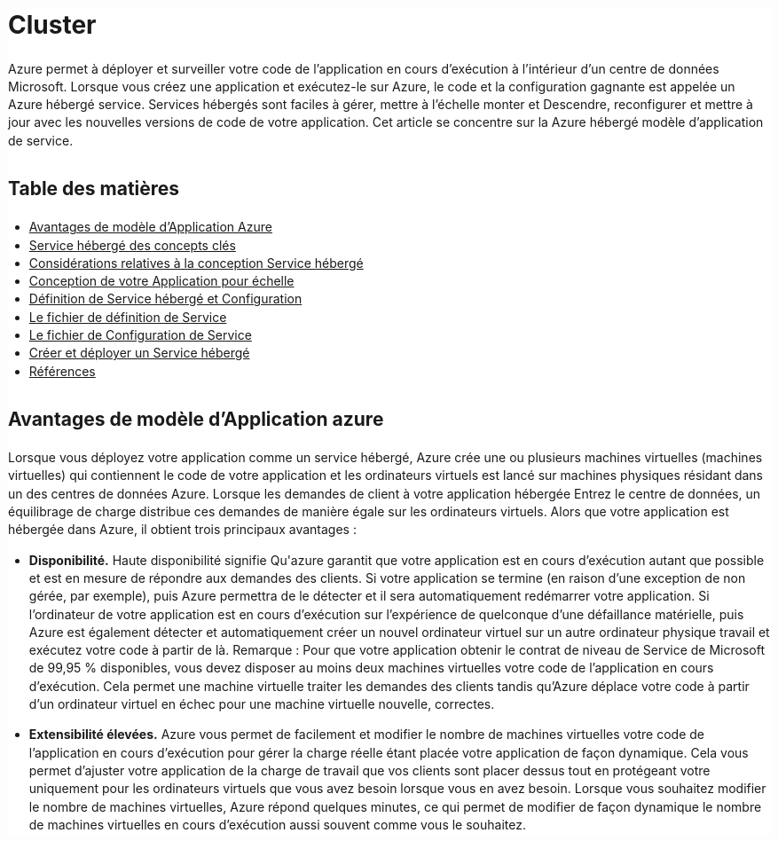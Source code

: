 # <a name="compute"></a>Cluster

Azure permet à déployer et surveiller votre code de l’application en cours d’exécution à l’intérieur d’un centre de données Microsoft. Lorsque vous créez une application et exécutez-le sur Azure, le code et la configuration gagnante est appelée un Azure hébergé service. Services hébergés sont faciles à gérer, mettre à l’échelle monter et Descendre, reconfigurer et mettre à jour avec les nouvelles versions de code de votre application. Cet article se concentre sur la Azure hébergé modèle d’application de service.<a id="compare" name="compare"></a>

## Table des matières<a id="_GoBack" name="_GoBack"></a>

-   [Avantages de modèle d’Application Azure][]
-   [Service hébergé des concepts clés][]
-   [Considérations relatives à la conception Service hébergé][]
-   [Conception de votre Application pour échelle][]
-   [Définition de Service hébergé et Configuration][]
-   [Le fichier de définition de Service][]
-   [Le fichier de Configuration de Service][]
-   [Créer et déployer un Service hébergé][]
-   [Références][]

## <a id="benefits"> </a>Avantages de modèle d’Application azure

Lorsque vous déployez votre application comme un service hébergé, Azure crée une ou plusieurs machines virtuelles (machines virtuelles) qui contiennent le code de votre application et les ordinateurs virtuels est lancé sur machines physiques résidant dans un des centres de données Azure. Lorsque les demandes de client à votre application hébergée Entrez le centre de données, un équilibrage de charge distribue ces demandes de manière égale sur les ordinateurs virtuels. Alors que votre application est hébergée dans Azure, il obtient trois principaux avantages :

-   **Disponibilité.** Haute disponibilité signifie Qu'azure garantit que votre application est en cours d’exécution autant que possible et est en mesure de répondre aux demandes des clients. Si votre application se termine (en raison d’une exception de non gérée, par exemple), puis Azure permettra de le détecter et il sera automatiquement redémarrer votre application. Si l’ordinateur de votre application est en cours d’exécution sur l’expérience de quelconque d’une défaillance matérielle, puis Azure est également détecter et automatiquement créer un nouvel ordinateur virtuel sur un autre ordinateur physique travail et exécutez votre code à partir de là. Remarque : Pour que votre application obtenir le contrat de niveau de Service de Microsoft de 99,95 % disponibles, vous devez disposer au moins deux machines virtuelles votre code de l’application en cours d’exécution. Cela permet une machine virtuelle traiter les demandes des clients tandis qu’Azure déplace votre code à partir d’un ordinateur virtuel en échec pour une machine virtuelle nouvelle, correctes.

-   **Extensibilité élevées.** Azure vous permet de facilement et modifier le nombre de machines virtuelles votre code de l’application en cours d’exécution pour gérer la charge réelle étant placée votre application de façon dynamique. Cela vous permet d’ajuster votre application de la charge de travail que vos clients sont placer dessus tout en protégeant votre uniquement pour les ordinateurs virtuels que vous avez besoin lorsque vous en avez besoin. Lorsque vous souhaitez modifier le nombre de machines virtuelles, Azure répond quelques minutes, ce qui permet de modifier de façon dynamique le nombre de machines virtuelles en cours d’exécution aussi souvent comme vous le souhaitez.


  [Avantages de modèle d’Application Azure]: #benefits
  [Service hébergé des concepts clés]: #concepts
  [Considérations relatives à la conception Service hébergé]: #considerations
  [Conception de votre Application pour échelle]: #scale
  [Définition de Service hébergé et Configuration]: #defandcfg
  [Le fichier de définition de Service]: #def
  [Le fichier de Configuration de Service]: #cfg
  [Créer et déployer un Service hébergé]: #hostedservices
  [Références]: #references
  [0]: ./media/application-model/application-model-3.jpg
  [1]: ./media/application-model/application-model-4.jpg
  [2]: ./media/application-model/application-model-5.jpg
  [Configuration d’un nom de domaine personnalisé dans Azure]: http://www.windowsazure.com/develop/net/common-tasks/custom-dns/
  [Offres de stockage des données dans Azure]: http://www.windowsazure.com/develop/net/fundamentals/cloud-storage/
  [3]: ./media/application-model/application-model-6.jpg
  [4]: ./media/application-model/application-model-7.jpg
  [Azure Pricing]: http://www.windowsazure.com/pricing/calculator/
  [Gestion des certificats dans Azure]: http://msdn.microsoft.com/library/windowsazure/gg981929.aspx
  [http://msdn.Microsoft.com/library/windowsazure/ee758710.aspx]: http://msdn.microsoft.com/library/windowsazure/ee758710.aspx
  [http://msdn.Microsoft.com/library/hh560567.aspx]: http://msdn.microsoft.com/library/hh560567.aspx
  [Gestion des mises à niveau vers les invités Azure du système d’exploitation]: http://msdn.microsoft.com/library/ee924680.aspx
  [Portail de gestion Azure]: http://manage.windowsazure.com/
  [5]: ./media/application-model/application-model-8.jpg
  [Déploiement et la mise à jour des Applications Azure]: http://www.windowsazure.com/develop/net/fundamentals/deploying-applications/
  [Création d’un Service hébergé pour Azure]: http://msdn.microsoft.com/library/gg432967.aspx
  [Gestion des Services hébergés dans Azure]: http://msdn.microsoft.com/library/gg433038.aspx
  [Migration des Applications vers Azure]: http://msdn.microsoft.com/library/gg186051.aspx
  [Configuration d’une Application Azure]: http://msdn.microsoft.com/library/windowsazure/ee405486.aspx